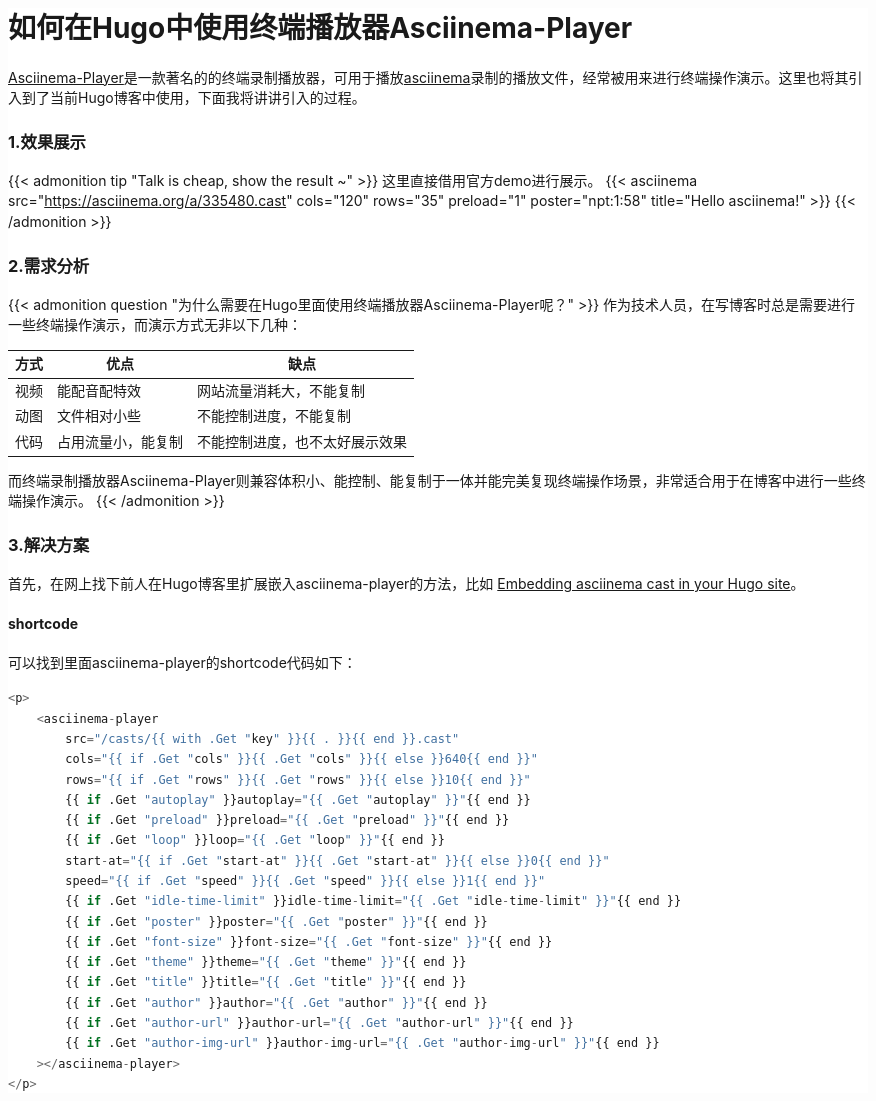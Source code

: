 # 如何在Hugo中使用终端播放器Asciinema-Player


[Asciinema-Player](https://github.com/asciinema/asciinema-player)是一款著名的的终端录制播放器，可用于播放[asciinema](https://asciinema.org)录制的播放文件，经常被用来进行终端操作演示。这里也将其引入到了当前Hugo博客中使用，下面我将讲讲引入的过程。

### 1.效果展示  
{{< admonition tip "Talk is cheap, show the result ~" >}}
这里直接借用官方demo进行展示。
{{< asciinema src="https://asciinema.org/a/335480.cast" cols="120" rows="35" preload="1" poster="npt:1:58" title="Hello asciinema!" >}}
{{< /admonition >}}

### 2.需求分析  
{{< admonition question "为什么需要在Hugo里面使用终端播放器Asciinema-Player呢？" >}}
作为技术人员，在写博客时总是需要进行一些终端操作演示，而演示方式无非以下几种：

方式 | 优点 | 缺点
---------|----------|---------
 视频 | 能配音配特效 | 网站流量消耗大，不能复制|
 动图 | 文件相对小些 | 不能控制进度，不能复制 | 
 代码 | 占用流量小，能复制 | 不能控制进度，也不太好展示效果 |

而终端录制播放器Asciinema-Player则兼容体积小、能控制、能复制于一体并能完美复现终端操作场景，非常适合用于在博客中进行一些终端操作演示。
{{< /admonition >}}







### 3.解决方案  
首先，在网上找下前人在Hugo博客里扩展嵌入asciinema-player的方法，比如 [Embedding asciinema cast in your Hugo site](https://jenciso.github.io/blog/embedding-asciinema-cast-in-your-hugo-site/)。

#### shortcode
可以找到里面asciinema-player的shortcode代码如下：  
```python
<p>
    <asciinema-player
        src="/casts/{{ with .Get "key" }}{{ . }}{{ end }}.cast"
        cols="{{ if .Get "cols" }}{{ .Get "cols" }}{{ else }}640{{ end }}"
        rows="{{ if .Get "rows" }}{{ .Get "rows" }}{{ else }}10{{ end }}"
        {{ if .Get "autoplay" }}autoplay="{{ .Get "autoplay" }}"{{ end }}
        {{ if .Get "preload" }}preload="{{ .Get "preload" }}"{{ end }}
        {{ if .Get "loop" }}loop="{{ .Get "loop" }}"{{ end }}
        start-at="{{ if .Get "start-at" }}{{ .Get "start-at" }}{{ else }}0{{ end }}"
        speed="{{ if .Get "speed" }}{{ .Get "speed" }}{{ else }}1{{ end }}"
        {{ if .Get "idle-time-limit" }}idle-time-limit="{{ .Get "idle-time-limit" }}"{{ end }}
        {{ if .Get "poster" }}poster="{{ .Get "poster" }}"{{ end }}
        {{ if .Get "font-size" }}font-size="{{ .Get "font-size" }}"{{ end }}
        {{ if .Get "theme" }}theme="{{ .Get "theme" }}"{{ end }}
        {{ if .Get "title" }}title="{{ .Get "title" }}"{{ end }}
        {{ if .Get "author" }}author="{{ .Get "author" }}"{{ end }}
        {{ if .Get "author-url" }}author-url="{{ .Get "author-url" }}"{{ end }}
        {{ if .Get "author-img-url" }}author-img-url="{{ .Get "author-img-url" }}"{{ end }}
    ></asciinema-player>
</p>
```
